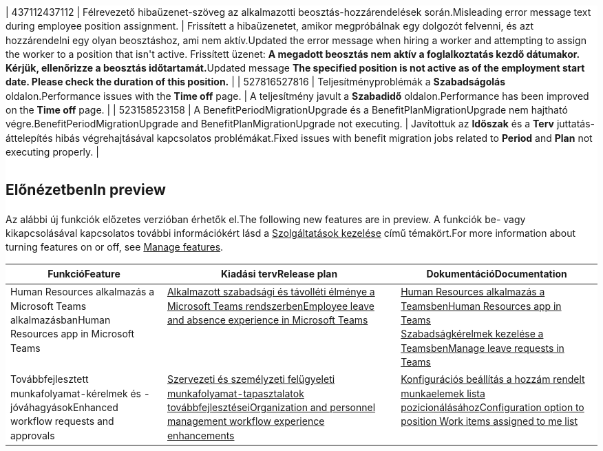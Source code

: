 | <span data-ttu-id="416dd-152">437112</span><span class="sxs-lookup"><span data-stu-id="416dd-152">437112</span></span> | <span data-ttu-id="416dd-153">Félrevezető hibaüzenet-szöveg az alkalmazotti beosztás-hozzárendelések során.</span><span class="sxs-lookup"><span data-stu-id="416dd-153">Misleading error message text during employee position assignment.</span></span> | <span data-ttu-id="416dd-154">Frissített a hibaüzenetet, amikor megpróbálnak egy dolgozót felvenni, és azt hozzárendelni egy olyan beosztáshoz, ami nem aktív.</span><span class="sxs-lookup"><span data-stu-id="416dd-154">Updated the error message when hiring a worker and attempting to assign the worker to a position that isn't active.</span></span> <span data-ttu-id="416dd-155">Frissített üzenet: **A megadott beosztás nem aktív a foglalkoztatás kezdő dátumakor. Kérjük, ellenőrizze a beosztás időtartamát.**</span><span class="sxs-lookup"><span data-stu-id="416dd-155">Updated message **The specified position is not active as of the employment start date. Please check the duration of this position.**</span></span> |
| <span data-ttu-id="416dd-156">527816</span><span class="sxs-lookup"><span data-stu-id="416dd-156">527816</span></span> | <span data-ttu-id="416dd-157">Teljesítményproblémák a **Szabadságolás** oldalon.</span><span class="sxs-lookup"><span data-stu-id="416dd-157">Performance issues with the **Time off** page.</span></span> | <span data-ttu-id="416dd-158">A teljesítmény javult a **Szabadidő** oldalon.</span><span class="sxs-lookup"><span data-stu-id="416dd-158">Performance has been improved on the **Time off** page.</span></span> |
| <span data-ttu-id="416dd-159">523158</span><span class="sxs-lookup"><span data-stu-id="416dd-159">523158</span></span> | <span data-ttu-id="416dd-160">A BenefitPeriodMigrationUpgrade és a BenefitPlanMigrationUpgrade nem hajtható végre.</span><span class="sxs-lookup"><span data-stu-id="416dd-160">BenefitPeriodMigrationUpgrade and BenefitPlanMigrationUpgrade not executing.</span></span> | <span data-ttu-id="416dd-161">Javítottuk az **Időszak** és a **Terv** juttatás-áttelepítés hibás végrehajtásával kapcsolatos problémákat.</span><span class="sxs-lookup"><span data-stu-id="416dd-161">Fixed issues with benefit migration jobs related to **Period** and **Plan** not executing properly.</span></span> |

## <a name="in-preview"></a><span data-ttu-id="416dd-162">Előnézetben</span><span class="sxs-lookup"><span data-stu-id="416dd-162">In preview</span></span>

<span data-ttu-id="416dd-163">Az alábbi új funkciók előzetes verzióban érhetők el.</span><span class="sxs-lookup"><span data-stu-id="416dd-163">The following new features are in preview.</span></span> <span data-ttu-id="416dd-164">A funkciók be- vagy kikapcsolásával kapcsolatos további információkért lásd a [Szolgáltatások kezelése](hr-admin-manage-features.md) című témakört.</span><span class="sxs-lookup"><span data-stu-id="416dd-164">For more information about turning features on or off, see [Manage features](hr-admin-manage-features.md).</span></span>

| <span data-ttu-id="416dd-165">Funkció</span><span class="sxs-lookup"><span data-stu-id="416dd-165">Feature</span></span> | <span data-ttu-id="416dd-166">Kiadási terv</span><span class="sxs-lookup"><span data-stu-id="416dd-166">Release plan</span></span> | <span data-ttu-id="416dd-167">Dokumentáció</span><span class="sxs-lookup"><span data-stu-id="416dd-167">Documentation</span></span> |
| --- | --- | --- |
| <span data-ttu-id="416dd-168">Human Resources alkalmazás a Microsoft Teams alkalmazásban</span><span class="sxs-lookup"><span data-stu-id="416dd-168">Human Resources app in Microsoft Teams</span></span> | [<span data-ttu-id="416dd-169">Alkalmazott szabadsági és távolléti élménye a Microsoft Teams rendszerben</span><span class="sxs-lookup"><span data-stu-id="416dd-169">Employee leave and absence experience in Microsoft Teams</span></span>](https://docs.microsoft.com/dynamics365-release-plan/2020wave1/dynamics365-human-resources/employee-leave-absence-experience-teams) | [<span data-ttu-id="416dd-170">Human Resources alkalmazás a Teamsben</span><span class="sxs-lookup"><span data-stu-id="416dd-170">Human Resources app in Teams</span></span>](https://go.microsoft.com/fwlink/?linkid=2127841)<br>[<span data-ttu-id="416dd-171">Szabadságkérelmek kezelése a Teamsben</span><span class="sxs-lookup"><span data-stu-id="416dd-171">Manage leave requests in Teams</span></span>](hr-teams-leave-app.md) |
| <span data-ttu-id="416dd-172">Továbbfejlesztett munkafolyamat-kérelmek és -jóváhagyások</span><span class="sxs-lookup"><span data-stu-id="416dd-172">Enhanced workflow requests and approvals</span></span> | [<span data-ttu-id="416dd-173">Szervezeti és személyzeti felügyeleti munkafolyamat-tapasztalatok továbbfejlesztései</span><span class="sxs-lookup"><span data-stu-id="416dd-173">Organization and personnel management workflow experience enhancements</span></span>](https://docs.microsoft.com/dynamics365-release-plan/2020wave2/human-resources/dynamics365-human-resources/organization-personnel-management-workflow-experience-enhancements) | [<span data-ttu-id="416dd-174">Konfigurációs beállítás a hozzám rendelt munkaelemek lista pozicionálásához</span><span class="sxs-lookup"><span data-stu-id="416dd-174">Configuration option to position Work items assigned to me list</span></span>](https://docs.microsoft.com/dynamics365/human-resources/hr-whats-new-2020-09-03#configuration-option-to-position-work-items-assigned-to-me-list-477004) |